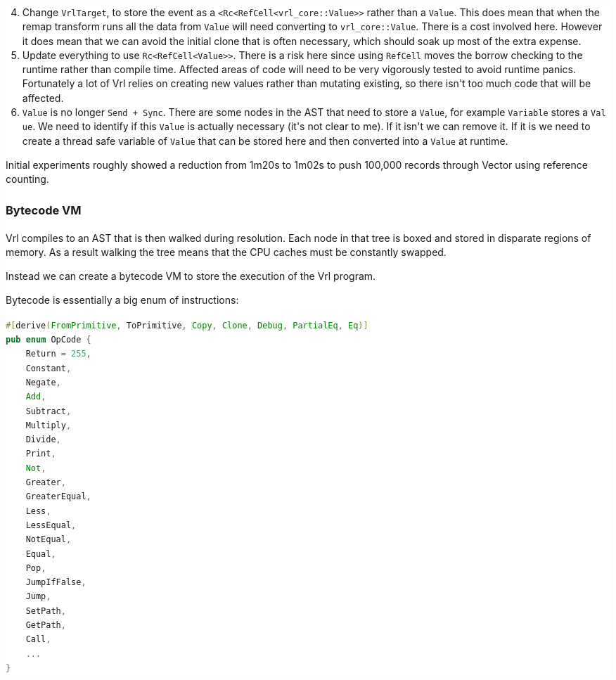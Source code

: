 4. Change `VrlTarget`, to store the event as a `<Rc<RefCell<vrl_core::Value>>`
   rather than a `Value`.  This does mean that when the remap transform runs
   all the data from `Value` will need converting to `vrl_core::Value`. There
   is a cost involved here. However it does mean that we can avoid the initial
   clone that is often necessary, which should soak up most of the extra
   expense.
5. Update everything to use `Rc<RefCell<Value>>`. There is a risk here since
   using `RefCell` moves the borrow checking to the runtime rather than compile
   time. Affected areas of code will need to be very vigorously tested to avoid
   runtime panics. Fortunately a lot of Vrl relies on creating new values
   rather than mutating existing, so there isn't too much code that will be
   affected.
6. `Value` is no longer `Send + Sync`. There are some nodes in the AST that
   need to store a `Value`, for example `Variable` stores a `Value`.  We need
   to identify if this `Value` is actually necessary (it's not clear to me).
   If it isn't we can remove it.
   If it is we need to create a thread safe variable of `Value` that can be
   stored here and then converted into a `Value` at runtime.

Initial experiments roughly showed a reduction from 1m20s to 1m02s to push
100,000 records through Vector using reference counting.

### Bytecode VM

Vrl compiles to an AST that is then walked during resolution. Each node in that
tree is boxed and stored in disparate regions of memory. As a result walking
the tree means that the CPU caches must be constantly swapped.

Instead we can create a bytecode VM to store the execution of the Vrl program.

Bytecode is essentially a big enum of instructions:

```rust
#[derive(FromPrimitive, ToPrimitive, Copy, Clone, Debug, PartialEq, Eq)]
pub enum OpCode {
    Return = 255,
    Constant,
    Negate,
    Add,
    Subtract,
    Multiply,
    Divide,
    Print,
    Not,
    Greater,
    GreaterEqual,
    Less,
    LessEqual,
    NotEqual,
    Equal,
    Pop,
    JumpIfFalse,
    Jump,
    SetPath,
    GetPath,
    Call,
    ...
}
```
